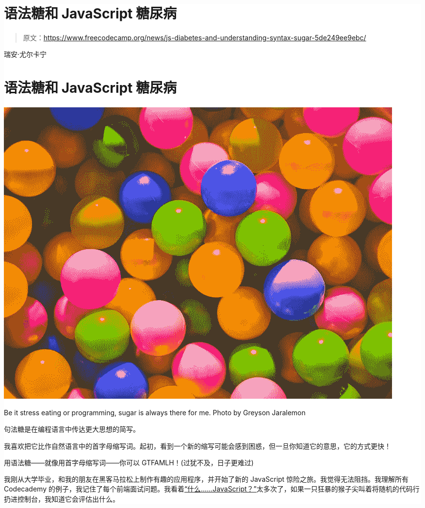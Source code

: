 # 语法糖和 JavaScript 糖尿病

> 原文：<https://www.freecodecamp.org/news/js-diabetes-and-understanding-syntax-sugar-5de249ee9ebc/>

瑞安·尤尔卡宁

# 语法糖和 JavaScript 糖尿病

![1*54CJtxnsBXiO8Vlt-edX7w](img/da9a2dfa53c7dfe72f196ac9aaf14e21.png)

Be it stress eating or programming, sugar is always there for me. Photo by Greyson Jaralemon

句法糖是在编程语言中传达更大思想的简写。

我喜欢把它比作自然语言中的首字母缩写词。起初，看到一个新的缩写可能会感到困惑，但一旦你知道它的意思，它的方式更快！

用语法糖——就像用首字母缩写词——你可以 GTFAMLH！(过犹不及，日子更难过)

我刚从大学毕业，和我的朋友在黑客马拉松上制作有趣的应用程序，并开始了新的 JavaScript 惊险之旅。我觉得无法阻挡。我理解所有 Codecademy 的例子，我记住了每个前端面试问题。我看着[“什么……JavaScript？”](https://www.youtube.com/watch?v=2pL28CcEijU)太多次了，如果一只狂暴的猴子尖叫着将随机的代码行扔进控制台，我知道它会评估出什么。
